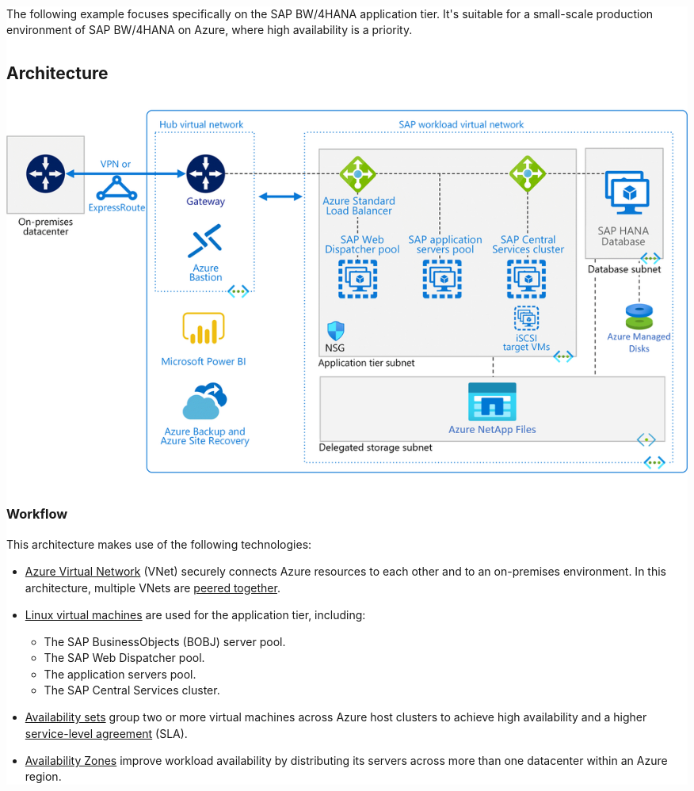 The following example focuses specifically on the SAP BW/4HANA application tier. It's suitable for a small-scale production environment of SAP BW/4HANA on Azure, where high availability is a priority.

## Architecture

![Reference architecture shows a set of proven practices for running SAP HANA in a high-availability, scale-up environment that supports disaster recovery on Azure](./images/sap-bw4hana.png)

### Workflow

This architecture makes use of the following technologies:

- [Azure Virtual Network](/azure/virtual-network/virtual-networks-overview) (VNet) securely connects Azure resources to each other and to an on-premises environment. In this architecture, multiple VNets are [peered together](/azure/virtual-network/virtual-network-peering-overview).

- [Linux virtual machines](/azure/virtual-machines/workloads/sap/get-started) are used for the application tier, including:
  - The SAP BusinessObjects (BOBJ) server pool.
  - The SAP Web Dispatcher pool.
  - The application servers pool.
  - The SAP Central Services cluster.

- [Availability sets](/azure/virtual-machines/windows/tutorial-availability-sets) group two or more virtual machines across Azure host clusters to achieve high availability and a higher [service-level agreement](https://azure.microsoft.com/support/legal/sla/virtual-machines) (SLA).

- [Availability Zones](/azure/virtual-machines/workloads/sap/sap-ha-availability-zones) improve workload availability by distributing its servers across more than one datacenter within an Azure region.
